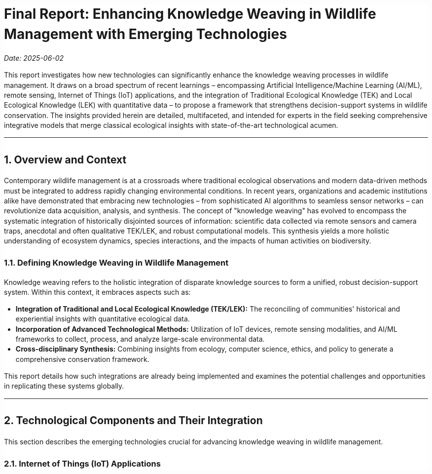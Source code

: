 # Final Report: Enhancing Knowledge Weaving in Wildlife Management with Emerging Technologies

*Date: 2025-06-02*

This report investigates how new technologies can significantly enhance the knowledge weaving processes in wildlife management. It draws on a broad spectrum of recent learnings – encompassing Artificial Intelligence/Machine Learning (AI/ML), remote sensing, Internet of Things (IoT) applications, and the integration of Traditional Ecological Knowledge (TEK) and Local Ecological Knowledge (LEK) with quantitative data – to propose a framework that strengthens decision-support systems in wildlife conservation. The insights provided herein are detailed, multifaceted, and intended for experts in the field seeking comprehensive integrative models that merge classical ecological insights with state-of-the-art technological acumen.

---

## 1. Overview and Context

Contemporary wildlife management is at a crossroads where traditional ecological observations and modern data-driven methods must be integrated to address rapidly changing environmental conditions. In recent years, organizations and academic institutions alike have demonstrated that embracing new technologies – from sophisticated AI algorithms to seamless sensor networks – can revolutionize data acquisition, analysis, and synthesis. The concept of "knowledge weaving" has evolved to encompass the systematic integration of historically disjointed sources of information: scientific data collected via remote sensors and camera traps, anecdotal and often qualitative TEK/LEK, and robust computational models. This synthesis yields a more holistic understanding of ecosystem dynamics, species interactions, and the impacts of human activities on biodiversity.

### 1.1. Defining Knowledge Weaving in Wildlife Management

Knowledge weaving refers to the holistic integration of disparate knowledge sources to form a unified, robust decision-support system. Within this context, it embraces aspects such as:

- **Integration of Traditional and Local Ecological Knowledge (TEK/LEK):** The reconciling of communities' historical and experiential insights with quantitative ecological data.
- **Incorporation of Advanced Technological Methods:** Utilization of IoT devices, remote sensing modalities, and AI/ML frameworks to collect, process, and analyze large-scale environmental data.
- **Cross-disciplinary Synthesis:** Combining insights from ecology, computer science, ethics, and policy to generate a comprehensive conservation framework.

This report details how such integrations are already being implemented and examines the potential challenges and opportunities in replicating these systems globally.

---

## 2. Technological Components and Their Integration

This section describes the emerging technologies crucial for advancing knowledge weaving in wildlife management.

### 2.1. Internet of Things (IoT) Applications
